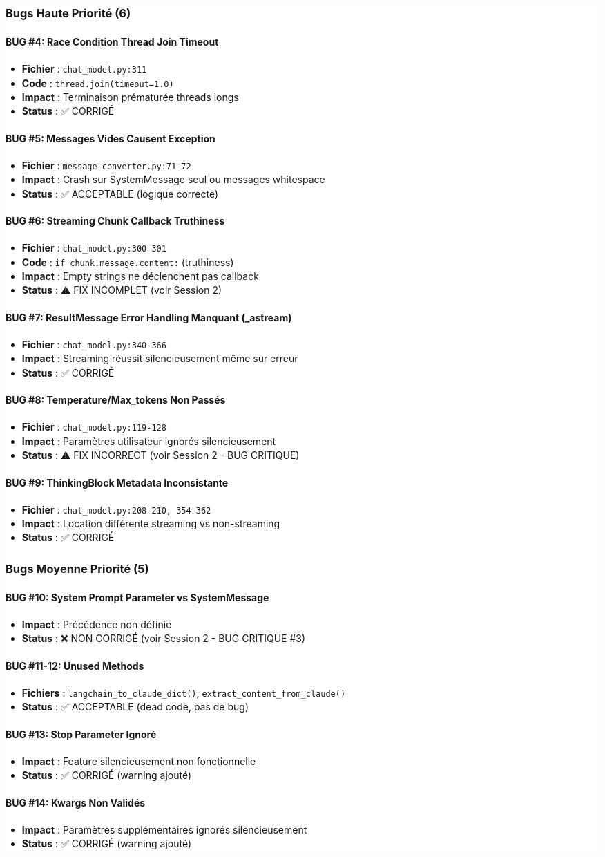 ### Bugs Haute Priorité (6)

#### BUG #4: Race Condition Thread Join Timeout
- **Fichier** : `chat_model.py:311`
- **Code** : `thread.join(timeout=1.0)`
- **Impact** : Terminaison prématurée threads longs
- **Status** : ✅ CORRIGÉ

#### BUG #5: Messages Vides Causent Exception
- **Fichier** : `message_converter.py:71-72`
- **Impact** : Crash sur SystemMessage seul ou messages whitespace
- **Status** : ✅ ACCEPTABLE (logique correcte)

#### BUG #6: Streaming Chunk Callback Truthiness
- **Fichier** : `chat_model.py:300-301`
- **Code** : `if chunk.message.content:` (truthiness)
- **Impact** : Empty strings ne déclenchent pas callback
- **Status** : ⚠️ FIX INCOMPLET (voir Session 2)

#### BUG #7: ResultMessage Error Handling Manquant (_astream)
- **Fichier** : `chat_model.py:340-366`
- **Impact** : Streaming réussit silencieusement même sur erreur
- **Status** : ✅ CORRIGÉ

#### BUG #8: Temperature/Max_tokens Non Passés
- **Fichier** : `chat_model.py:119-128`
- **Impact** : Paramètres utilisateur ignorés silencieusement
- **Status** : ⚠️ FIX INCORRECT (voir Session 2 - BUG CRITIQUE)

#### BUG #9: ThinkingBlock Metadata Inconsistante
- **Fichier** : `chat_model.py:208-210, 354-362`
- **Impact** : Location différente streaming vs non-streaming
- **Status** : ✅ CORRIGÉ

### Bugs Moyenne Priorité (5)

#### BUG #10: System Prompt Parameter vs SystemMessage
- **Impact** : Précédence non définie
- **Status** : ❌ NON CORRIGÉ (voir Session 2 - BUG CRITIQUE #3)

#### BUG #11-12: Unused Methods
- **Fichiers** : `langchain_to_claude_dict()`, `extract_content_from_claude()`
- **Status** : ✅ ACCEPTABLE (dead code, pas de bug)

#### BUG #13: Stop Parameter Ignoré
- **Impact** : Feature silencieusement non fonctionnelle
- **Status** : ✅ CORRIGÉ (warning ajouté)

#### BUG #14: Kwargs Non Validés
- **Impact** : Paramètres supplémentaires ignorés silencieusement
- **Status** : ✅ CORRIGÉ (warning ajouté)
